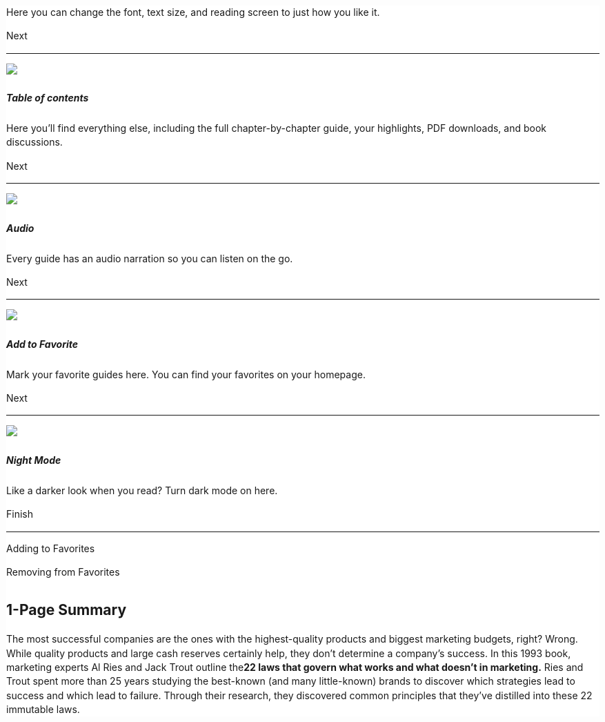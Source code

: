 Here you can change the font, text size, and reading screen to just how you like it. 

Next

  *   *   *   *   * 


![](/img/tutorial-menu.4c76dd27.svg)

##### Table of contents

Here you’ll find everything else, including the full chapter-by-chapter guide, your highlights, PDF downloads, and book discussions. 

Next

  *   *   *   *   * 


![](/img/tutorial-player.d25b1afb.svg)

##### Audio

Every guide has an audio narration so you can listen on the go. 

Next

  *   *   *   *   * 


![](/img/tutorial-favorite.b948300a.svg)

##### Add to Favorite

Mark your favorite guides here. You can find your favorites on your homepage. 

Next

  *   *   *   *   * 


![](/img/tutorial-night.ddd7fb5c.svg)

##### Night Mode

Like a darker look when you read? Turn dark mode on here. 

Finish

  *   *   *   *   * 


Adding to Favorites 

Removing from Favorites 

## 1-Page Summary

The most successful companies are the ones with the highest-quality products and biggest marketing budgets, right? Wrong. While quality products and large cash reserves certainly help, they don’t determine a company’s success. In this 1993 book, marketing experts Al Ries and Jack Trout outline the**22 laws that govern what works and what doesn’t in marketing.** Ries and Trout spent more than 25 years studying the best-known (and many little-known) brands to discover which strategies lead to success and which lead to failure. Through their research, they discovered common principles that they’ve distilled into these 22 immutable laws.
